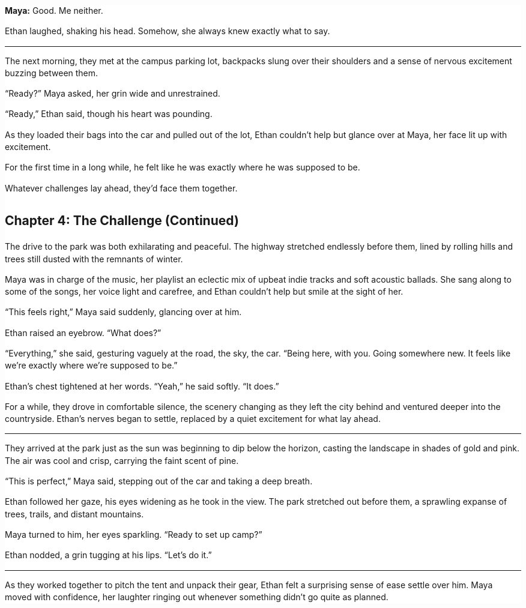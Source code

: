 **Maya:** Good. Me neither.  

Ethan laughed, shaking his head. Somehow, she always knew exactly what to say.  

---

The next morning, they met at the campus parking lot, backpacks slung over their shoulders and a sense of nervous excitement buzzing between them.  

“Ready?” Maya asked, her grin wide and unrestrained.  

“Ready,” Ethan said, though his heart was pounding.  

As they loaded their bags into the car and pulled out of the lot, Ethan couldn’t help but glance over at Maya, her face lit up with excitement.  

For the first time in a long while, he felt like he was exactly where he was supposed to be.  

Whatever challenges lay ahead, they’d face them together.  

## Chapter 4: The Challenge (Continued)  

The drive to the park was both exhilarating and peaceful. The highway stretched endlessly before them, lined by rolling hills and trees still dusted with the remnants of winter.  

Maya was in charge of the music, her playlist an eclectic mix of upbeat indie tracks and soft acoustic ballads. She sang along to some of the songs, her voice light and carefree, and Ethan couldn’t help but smile at the sight of her.  

“This feels right,” Maya said suddenly, glancing over at him.  

Ethan raised an eyebrow. “What does?”  

“Everything,” she said, gesturing vaguely at the road, the sky, the car. “Being here, with you. Going somewhere new. It feels like we’re exactly where we’re supposed to be.”  

Ethan’s chest tightened at her words. “Yeah,” he said softly. “It does.”  

For a while, they drove in comfortable silence, the scenery changing as they left the city behind and ventured deeper into the countryside. Ethan’s nerves began to settle, replaced by a quiet excitement for what lay ahead.  

---

They arrived at the park just as the sun was beginning to dip below the horizon, casting the landscape in shades of gold and pink. The air was cool and crisp, carrying the faint scent of pine.  

“This is perfect,” Maya said, stepping out of the car and taking a deep breath.  

Ethan followed her gaze, his eyes widening as he took in the view. The park stretched out before them, a sprawling expanse of trees, trails, and distant mountains.  

Maya turned to him, her eyes sparkling. “Ready to set up camp?”  

Ethan nodded, a grin tugging at his lips. “Let’s do it.”  

---

As they worked together to pitch the tent and unpack their gear, Ethan felt a surprising sense of ease settle over him. Maya moved with confidence, her laughter ringing out whenever something didn’t go quite as planned.  
